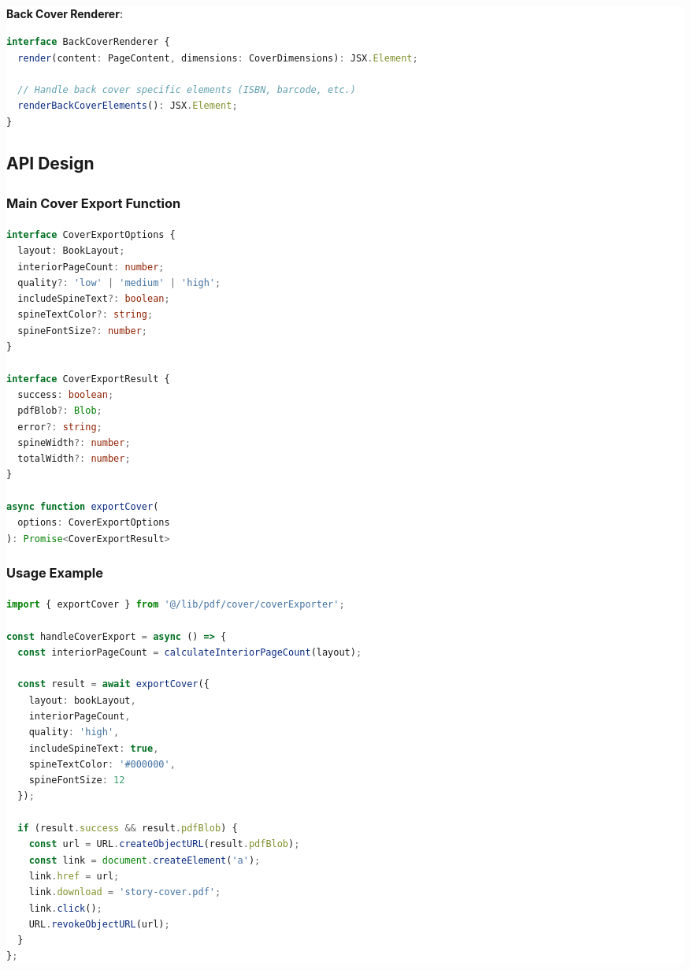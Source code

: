 **Back Cover Renderer**:
```typescript
interface BackCoverRenderer {
  render(content: PageContent, dimensions: CoverDimensions): JSX.Element;
  
  // Handle back cover specific elements (ISBN, barcode, etc.)
  renderBackCoverElements(): JSX.Element;
}
```

## API Design

### Main Cover Export Function

```typescript
interface CoverExportOptions {
  layout: BookLayout;
  interiorPageCount: number;
  quality?: 'low' | 'medium' | 'high';
  includeSpineText?: boolean;
  spineTextColor?: string;
  spineFontSize?: number;
}

interface CoverExportResult {
  success: boolean;
  pdfBlob?: Blob;
  error?: string;
  spineWidth?: number;
  totalWidth?: number;
}

async function exportCover(
  options: CoverExportOptions
): Promise<CoverExportResult>
```

### Usage Example

```typescript
import { exportCover } from '@/lib/pdf/cover/coverExporter';

const handleCoverExport = async () => {
  const interiorPageCount = calculateInteriorPageCount(layout);
  
  const result = await exportCover({
    layout: bookLayout,
    interiorPageCount,
    quality: 'high',
    includeSpineText: true,
    spineTextColor: '#000000',
    spineFontSize: 12
  });
  
  if (result.success && result.pdfBlob) {
    const url = URL.createObjectURL(result.pdfBlob);
    const link = document.createElement('a');
    link.href = url;
    link.download = 'story-cover.pdf';
    link.click();
    URL.revokeObjectURL(url);
  }
};
```
